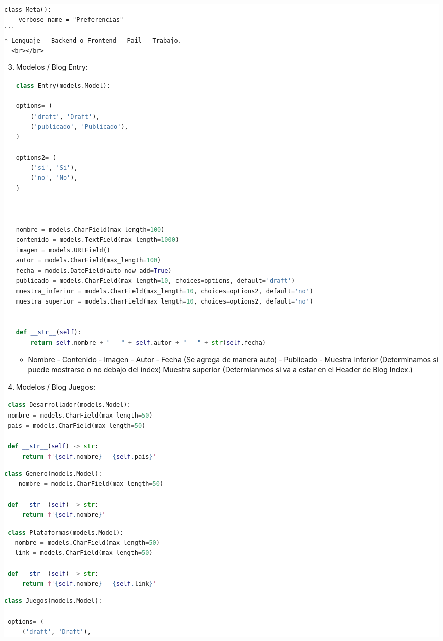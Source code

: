     class Meta():
        verbose_name = "Preferencias"
    ```
    * Lenguaje - Backend o Frontend - Pail - Trabajo. 
      <br></br>
 
 3) Modelos / Blog Entry:
      
    ```Python  
    class Entry(models.Model):

    options= (
        ('draft', 'Draft'),
        ('publicado', 'Publicado'),
    )

    options2= (
        ('si', 'Si'),
        ('no', 'No'),
    )



    nombre = models.CharField(max_length=100)
    contenido = models.TextField(max_length=1000)
    imagen = models.URLField()
    autor = models.CharField(max_length=100)
    fecha = models.DateField(auto_now_add=True)
    publicado = models.CharField(max_length=10, choices=options, default='draft')
    muestra_inferior = models.CharField(max_length=10, choices=options2, default='no')
    muestra_superior = models.CharField(max_length=10, choices=options2, default='no')


    def __str__(self):
        return self.nombre + " - " + self.autor + " - " + str(self.fecha)
    ```
    * Nombre - Contenido - Imagen - Autor - Fecha (Se agrega de manera auto) - Publicado - Muestra Inferior (Determinamos si puede mostrarse o no debajo del index)
      Muestra superior (Determianmos si va a estar en el Header de Blog Index.)
 
 4) Modelos / Blog Juegos:
    
   ```Python  
    class Desarrollador(models.Model):
    nombre = models.CharField(max_length=50)
    pais = models.CharField(max_length=50)

    def __str__(self) -> str:
        return f'{self.nombre} - {self.pais}'
  ```
   ```Python 
   class Genero(models.Model):
       nombre = models.CharField(max_length=50)

    def __str__(self) -> str:
        return f'{self.nombre}'
   ```
   ```Python 
    class Plataformas(models.Model):
      nombre = models.CharField(max_length=50)
      link = models.CharField(max_length=50)

    def __str__(self) -> str:
        return f'{self.nombre} - {self.link}'
   ```
   ```Python
   class Juegos(models.Model):

    options= (
        ('draft', 'Draft'),
   ```